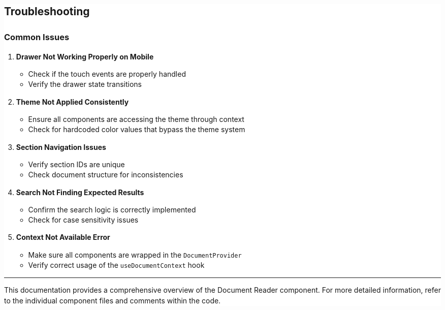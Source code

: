 ## Troubleshooting

### Common Issues

1. **Drawer Not Working Properly on Mobile**
   - Check if the touch events are properly handled
   - Verify the drawer state transitions

2. **Theme Not Applied Consistently**
   - Ensure all components are accessing the theme through context
   - Check for hardcoded color values that bypass the theme system

3. **Section Navigation Issues**
   - Verify section IDs are unique
   - Check document structure for inconsistencies

4. **Search Not Finding Expected Results**
   - Confirm the search logic is correctly implemented
   - Check for case sensitivity issues

5. **Context Not Available Error**
   - Make sure all components are wrapped in the `DocumentProvider`
   - Verify correct usage of the `useDocumentContext` hook

---

This documentation provides a comprehensive overview of the Document Reader component. For more detailed information, refer to the individual component files and comments within the code.
